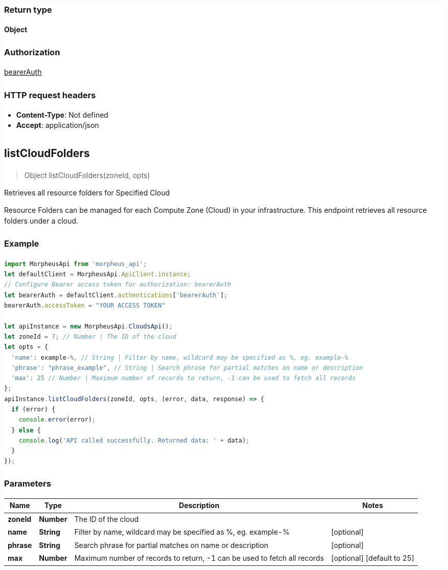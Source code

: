 ### Return type

**Object**

### Authorization

[bearerAuth](../README.md#bearerAuth)

### HTTP request headers

- **Content-Type**: Not defined
- **Accept**: application/json


## listCloudFolders

> Object listCloudFolders(zoneId, opts)

Retrieves all resource folders for Specified Cloud

Resource Folders can be managed for each Compute Zone (Cloud) in your infrastructure. This endpoint retrieves all resource folders under a cloud. 

### Example

```javascript
import MorpheusApi from 'morpheus_api';
let defaultClient = MorpheusApi.ApiClient.instance;
// Configure Bearer access token for authorization: bearerAuth
let bearerAuth = defaultClient.authentications['bearerAuth'];
bearerAuth.accessToken = "YOUR ACCESS TOKEN"

let apiInstance = new MorpheusApi.CloudsApi();
let zoneId = 7; // Number | The ID of the cloud
let opts = {
  'name': example-%, // String | Filter by name, wildcard may be specified as %, eg. example-%
  'phrase': "phrase_example", // String | Search phrase for partial matches on name or description
  'max': 25 // Number | Maximum number of records to return, -1 can be used to fetch all records
};
apiInstance.listCloudFolders(zoneId, opts, (error, data, response) => {
  if (error) {
    console.error(error);
  } else {
    console.log('API called successfully. Returned data: ' + data);
  }
});
```

### Parameters


Name | Type | Description  | Notes
------------- | ------------- | ------------- | -------------
 **zoneId** | **Number**| The ID of the cloud | 
 **name** | **String**| Filter by name, wildcard may be specified as %, eg. example-% | [optional] 
 **phrase** | **String**| Search phrase for partial matches on name or description | [optional] 
 **max** | **Number**| Maximum number of records to return, -1 can be used to fetch all records | [optional] [default to 25]
